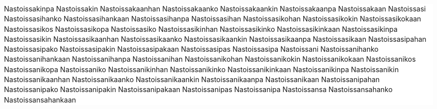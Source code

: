 Nastoissakinpa
Nastoissakin
Nastoissakaanhan
Nastoissakaanko
Nastoissakaankin
Nastoissakaanpa
Nastoissakaan
Nastoissasi
Nastoissasihanko
Nastoissasihankaan
Nastoissasihanpa
Nastoissasihan
Nastoissasikohan
Nastoissasikokin
Nastoissasikokaan
Nastoissasikos
Nastoissasikopa
Nastoissasiko
Nastoissasikinhan
Nastoissasikinko
Nastoissasikinkaan
Nastoissasikinpa
Nastoissasikin
Nastoissasikaanhan
Nastoissasikaanko
Nastoissasikaankin
Nastoissasikaanpa
Nastoissasikaan
Nastoissasipahan
Nastoissasipako
Nastoissasipakin
Nastoissasipakaan
Nastoissasipas
Nastoissasipa
Nastoissani
Nastoissanihanko
Nastoissanihankaan
Nastoissanihanpa
Nastoissanihan
Nastoissanikohan
Nastoissanikokin
Nastoissanikokaan
Nastoissanikos
Nastoissanikopa
Nastoissaniko
Nastoissanikinhan
Nastoissanikinko
Nastoissanikinkaan
Nastoissanikinpa
Nastoissanikin
Nastoissanikaanhan
Nastoissanikaanko
Nastoissanikaankin
Nastoissanikaanpa
Nastoissanikaan
Nastoissanipahan
Nastoissanipako
Nastoissanipakin
Nastoissanipakaan
Nastoissanipas
Nastoissanipa
Nastoissansa
Nastoissansahanko
Nastoissansahankaan